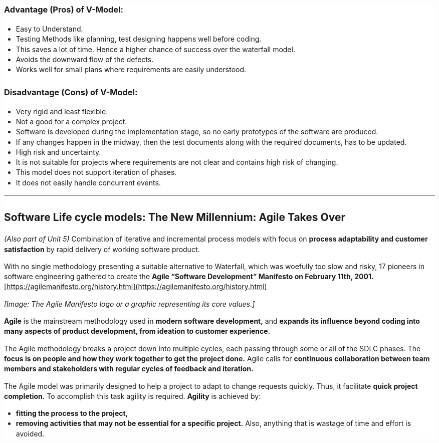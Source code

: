 ### Advantage (Pros) of V-Model:
*   Easy to Understand.
*   Testing Methods like planning, test designing happens well before coding.
*   This saves a lot of time. Hence a higher chance of success over the waterfall model.
*   Avoids the downward flow of the defects.
*   Works well for small plans where requirements are easily understood.

### Disadvantage (Cons) of V-Model:
*   Very rigid and least flexible.
*   Not a good for a complex project.
*   Software is developed during the implementation stage, so no early prototypes of the software are produced.
*   If any changes happen in the midway, then the test documents along with the required documents, has to be updated.
*   High risk and uncertainty.
*   It is not suitable for projects where requirements are not clear and contains high risk of changing.
*   This model does not support iteration of phases.
*   It does not easily handle concurrent events.

---

## Software Life cycle models: The New Millennium: Agile Takes Over
*(Also part of Unit 5)*
Combination of iterative and incremental process models with focus on **process adaptability and customer satisfaction** by rapid delivery of working software product.

With no single methodology presenting a suitable alternative to Waterfall, which was woefully too slow and risky, 17 pioneers in software engineering gathered to create the **Agile “Software Development” Manifesto on February 11th, 2001.**
[https://agilemanifesto.org/history.html](https://agilemanifesto.org/history.html)

*[Image: The Agile Manifesto logo or a graphic representing its core values.]*

**Agile** is the mainstream methodology used in **modern software development,** and **expands its influence beyond coding into many aspects of product development, from ideation to customer experience.**

The Agile methodology breaks a project down into multiple cycles, each passing through some or all of the SDLC phases.
The **focus is on people and how they work together to get the project done.**
Agile calls for **continuous collaboration between team members and stakeholders with regular cycles of feedback and iteration.**

The Agile model was primarily designed to help a project to adapt to change requests quickly. Thus, it facilitate **quick project completion.**
To accomplish this task agility is required.
**Agility** is achieved by:
*   **fitting the process to the project,**
*   **removing activities that may not be essential for a specific project.**
Also, anything that is wastage of time and effort is avoided.
